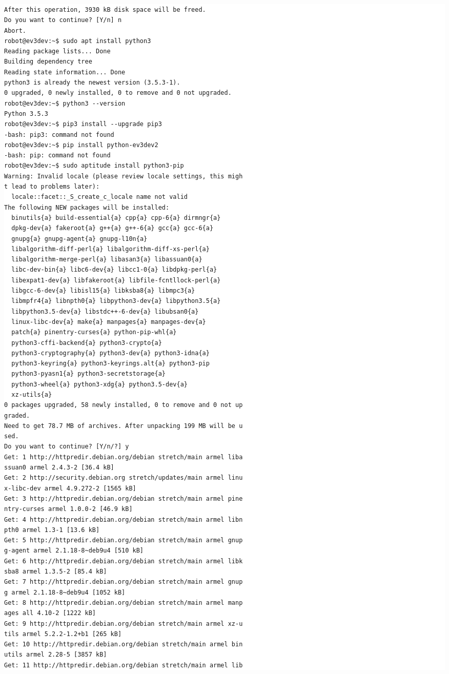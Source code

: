     After this operation, 3930 kB disk space will be freed.
    Do you want to continue? [Y/n] n
    Abort.
    robot@ev3dev:~$ sudo apt install python3
    Reading package lists... Done
    Building dependency tree
    Reading state information... Done
    python3 is already the newest version (3.5.3-1).
    0 upgraded, 0 newly installed, 0 to remove and 0 not upgraded.
    robot@ev3dev:~$ python3 --version
    Python 3.5.3
    robot@ev3dev:~$ pip3 install --upgrade pip3
    -bash: pip3: command not found
    robot@ev3dev:~$ pip install python-ev3dev2
    -bash: pip: command not found
    robot@ev3dev:~$ sudo aptitude install python3-pip
    Warning: Invalid locale (please review locale settings, this migh
    t lead to problems later):
      locale::facet::_S_create_c_locale name not valid
    The following NEW packages will be installed:
      binutils{a} build-essential{a} cpp{a} cpp-6{a} dirmngr{a}
      dpkg-dev{a} fakeroot{a} g++{a} g++-6{a} gcc{a} gcc-6{a}
      gnupg{a} gnupg-agent{a} gnupg-l10n{a}
      libalgorithm-diff-perl{a} libalgorithm-diff-xs-perl{a}
      libalgorithm-merge-perl{a} libasan3{a} libassuan0{a}
      libc-dev-bin{a} libc6-dev{a} libcc1-0{a} libdpkg-perl{a}
      libexpat1-dev{a} libfakeroot{a} libfile-fcntllock-perl{a}
      libgcc-6-dev{a} libisl15{a} libksba8{a} libmpc3{a}
      libmpfr4{a} libnpth0{a} libpython3-dev{a} libpython3.5{a}
      libpython3.5-dev{a} libstdc++-6-dev{a} libubsan0{a}
      linux-libc-dev{a} make{a} manpages{a} manpages-dev{a}
      patch{a} pinentry-curses{a} python-pip-whl{a}
      python3-cffi-backend{a} python3-crypto{a}
      python3-cryptography{a} python3-dev{a} python3-idna{a}
      python3-keyring{a} python3-keyrings.alt{a} python3-pip
      python3-pyasn1{a} python3-secretstorage{a}
      python3-wheel{a} python3-xdg{a} python3.5-dev{a}
      xz-utils{a}
    0 packages upgraded, 58 newly installed, 0 to remove and 0 not up
    graded.
    Need to get 78.7 MB of archives. After unpacking 199 MB will be u
    sed.
    Do you want to continue? [Y/n/?] y
    Get: 1 http://httpredir.debian.org/debian stretch/main armel liba
    ssuan0 armel 2.4.3-2 [36.4 kB]
    Get: 2 http://security.debian.org stretch/updates/main armel linu
    x-libc-dev armel 4.9.272-2 [1565 kB]
    Get: 3 http://httpredir.debian.org/debian stretch/main armel pine
    ntry-curses armel 1.0.0-2 [46.9 kB]
    Get: 4 http://httpredir.debian.org/debian stretch/main armel libn
    pth0 armel 1.3-1 [13.6 kB]
    Get: 5 http://httpredir.debian.org/debian stretch/main armel gnup
    g-agent armel 2.1.18-8~deb9u4 [510 kB]
    Get: 6 http://httpredir.debian.org/debian stretch/main armel libk
    sba8 armel 1.3.5-2 [85.4 kB]
    Get: 7 http://httpredir.debian.org/debian stretch/main armel gnup
    g armel 2.1.18-8~deb9u4 [1052 kB]
    Get: 8 http://httpredir.debian.org/debian stretch/main armel manp
    ages all 4.10-2 [1222 kB]
    Get: 9 http://httpredir.debian.org/debian stretch/main armel xz-u
    tils armel 5.2.2-1.2+b1 [265 kB]
    Get: 10 http://httpredir.debian.org/debian stretch/main armel bin
    utils armel 2.28-5 [3857 kB]
    Get: 11 http://httpredir.debian.org/debian stretch/main armel lib